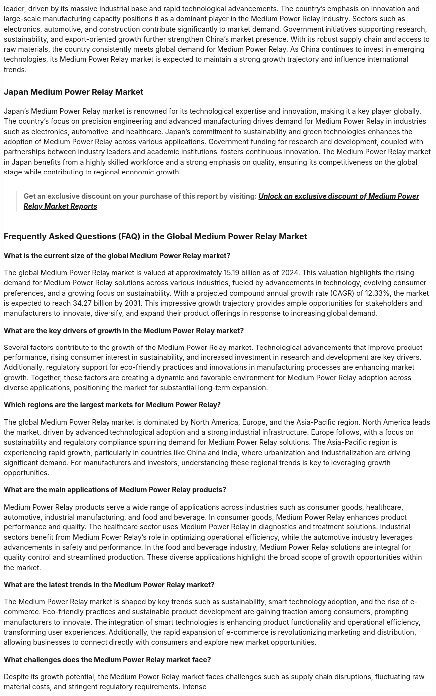 leader, driven by its massive industrial base and rapid technological advancements. The country&rsquo;s emphasis on innovation and large-scale manufacturing capacity positions it as a dominant player in the Medium Power Relay industry. Sectors such as electronics, automotive, and construction contribute significantly to market demand. Government initiatives supporting research, sustainability, and export-oriented growth further strengthen China&rsquo;s market presence. With its robust supply chain and access to raw materials, the country consistently meets global demand for Medium Power Relay. As China continues to invest in emerging technologies, its Medium Power Relay market is expected to maintain a strong growth trajectory and influence international trends.</p><h3>Japan Medium Power Relay Market</h3><p>Japan&rsquo;s Medium Power Relay market is renowned for its technological expertise and innovation, making it a key player globally. The country&rsquo;s focus on precision engineering and advanced manufacturing drives demand for Medium Power Relay in industries such as electronics, automotive, and healthcare. Japan&rsquo;s commitment to sustainability and green technologies enhances the adoption of Medium Power Relay across various applications. Government funding for research and development, coupled with partnerships between industry leaders and academic institutions, fosters continuous innovation. The Medium Power Relay market in Japan benefits from a highly skilled workforce and a strong emphasis on quality, ensuring its competitiveness on the global stage while contributing to regional economic growth.</p><hr /><blockquote><p><strong>Get an exclusive discount on your purchase of this report by visiting: <em><a href="://marketresearchpulse.com/ask-for-discount/36344?utm_source=Github&amp;utm_medium=052">Unlock an exclusive discount of Medium Power Relay Market Reports</a></em>&nbsp;</strong></p></blockquote><hr /><h3>Frequently Asked Questions (FAQ) in the Global Medium Power Relay Market</h3><p><strong>What is the current size of the global Medium Power Relay market?</strong></p><p>The global Medium Power Relay market is valued at approximately 15.19 billion as of 2024. This valuation highlights the rising demand for Medium Power Relay solutions across various industries, fueled by advancements in technology, evolving consumer preferences, and a growing focus on sustainability. With a projected compound annual growth rate (CAGR) of 12.33%, the market is expected to reach 34.27 billion by 2031. This impressive growth trajectory provides ample opportunities for stakeholders and manufacturers to innovate, diversify, and expand their product offerings in response to increasing global demand.</p><p><strong>What are the key drivers of growth in the Medium Power Relay market?</strong></p><p>Several factors contribute to the growth of the Medium Power Relay market. Technological advancements that improve product performance, rising consumer interest in sustainability, and increased investment in research and development are key drivers. Additionally, regulatory support for eco-friendly practices and innovations in manufacturing processes are enhancing market growth. Together, these factors are creating a dynamic and favorable environment for Medium Power Relay adoption across diverse applications, positioning the market for substantial long-term expansion.</p><p><strong>Which regions are the largest markets for Medium Power Relay?</strong></p><p>The global Medium Power Relay market is dominated by North America, Europe, and the Asia-Pacific region. North America leads the market, driven by advanced technological adoption and a strong industrial infrastructure. Europe follows, with a focus on sustainability and regulatory compliance spurring demand for Medium Power Relay solutions. The Asia-Pacific region is experiencing rapid growth, particularly in countries like China and India, where urbanization and industrialization are driving significant demand. For manufacturers and investors, understanding these regional trends is key to leveraging growth opportunities.</p><p><strong>What are the main applications of Medium Power Relay products?</strong></p><p>Medium Power Relay products serve a wide range of applications across industries such as consumer goods, healthcare, automotive, industrial manufacturing, and food and beverage. In consumer goods, Medium Power Relay enhances product performance and quality. The healthcare sector uses Medium Power Relay in diagnostics and treatment solutions. Industrial sectors benefit from Medium Power Relay&rsquo;s role in optimizing operational efficiency, while the automotive industry leverages advancements in safety and performance. In the food and beverage industry, Medium Power Relay solutions are integral for quality control and streamlined production. These diverse applications highlight the broad scope of growth opportunities within the market.</p><p><strong>What are the latest trends in the Medium Power Relay market?</strong></p><p>The Medium Power Relay market is shaped by key trends such as sustainability, smart technology adoption, and the rise of e-commerce. Eco-friendly practices and sustainable product development are gaining traction among consumers, prompting manufacturers to innovate. The integration of smart technologies is enhancing product functionality and operational efficiency, transforming user experiences. Additionally, the rapid expansion of e-commerce is revolutionizing marketing and distribution, allowing businesses to connect directly with consumers and explore new market opportunities.</p><p><strong>What challenges does the Medium Power Relay market face?</strong></p><p>Despite its growth potential, the Medium Power Relay market faces challenges such as supply chain disruptions, fluctuating raw material costs, and stringent regulatory requirements. Intense